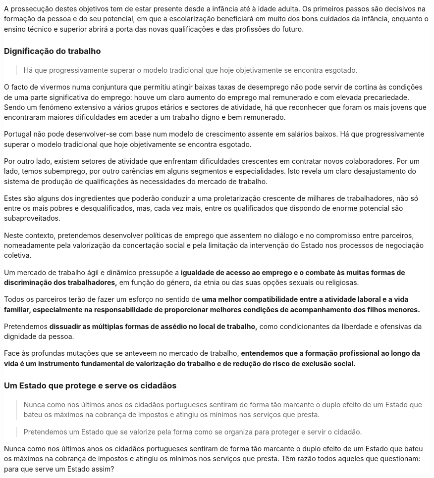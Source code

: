 A prossecução destes objetivos tem de estar presente desde a infância até à idade adulta. Os primeiros passos são decisivos na formação da pessoa e do seu potencial, em que a escolarização beneficiará em muito dos bons cuidados da infância, enquanto o ensino técnico e superior abrirá a porta das novas qualificações e das profissões do futuro.

### Dignificação do trabalho

>Há que progressivamente superar o modelo tradicional que hoje objetivamente se encontra esgotado.

O facto de vivermos numa conjuntura que permitiu atingir baixas taxas de desemprego não pode servir de cortina às condições de uma parte significativa do emprego: houve um claro aumento do emprego mal remunerado e com elevada precariedade. Sendo um fenómeno extensivo a vários grupos etários e sectores de atividade, há que reconhecer que foram os mais jovens que encontraram maiores dificuldades em aceder a um trabalho digno e bem remunerado.

Portugal não pode desenvolver-se com base num modelo de crescimento assente em salários baixos. Há que progressivamente superar o modelo tradicional que hoje objetivamente se encontra esgotado.

Por outro lado, existem setores de atividade que enfrentam dificuldades crescentes em contratar novos colaboradores. Por um lado, temos subemprego, por outro carências em alguns segmentos e especialidades. Isto revela um claro desajustamento do sistema de produção de qualificações às necessidades do mercado de trabalho.

Estes são alguns dos ingredientes que poderão conduzir a uma proletarização crescente de milhares de trabalhadores, não só entre os mais pobres e desqualificados, mas, cada vez mais, entre os qualificados que dispondo de enorme potencial são subaproveitados.

Neste contexto, pretendemos desenvolver políticas de emprego que assentem no diálogo e no compromisso entre parceiros, nomeadamente pela valorização da concertação social e pela limitação da intervenção do Estado nos processos de negociação coletiva.                                                      

Um mercado de trabalho ágil e dinâmico pressupõe a **igualdade de acesso ao emprego e o combate às muitas formas de discriminação dos trabalhadores,** em função do género, da etnia ou das suas opções sexuais ou religiosas.

Todos os parceiros terão de fazer um esforço no sentido de **uma melhor compatibilidade entre a atividade laboral e a vida familiar, especialmente na responsabilidade de proporcionar melhores condições de acompanhamento dos filhos menores.**

Pretendemos **dissuadir as múltiplas formas de assédio no local de trabalho,** como condicionantes da liberdade e ofensivas da dignidade da pessoa.

Face às profundas mutações que se anteveem no mercado de trabalho, **entendemos que a formação profissional ao longo da vida é um instrumento fundamental de valorização do trabalho e de redução do risco de exclusão social.**

### Um Estado que protege e serve os cidadãos

> Nunca como nos últimos anos os cidadãos portugueses sentiram de forma tão marcante o duplo efeito de um Estado que bateu os máximos na cobrança de impostos e atingiu os mínimos nos serviços que presta.

> Pretendemos um Estado que se valorize pela forma como se organiza para proteger e servir o cidadão.

Nunca como nos últimos anos os cidadãos portugueses sentiram de forma tão marcante o duplo efeito de um Estado que bateu os máximos na cobrança de impostos e atingiu os mínimos nos serviços que presta. Têm razão todos aqueles que questionam: para que serve um Estado assim?
